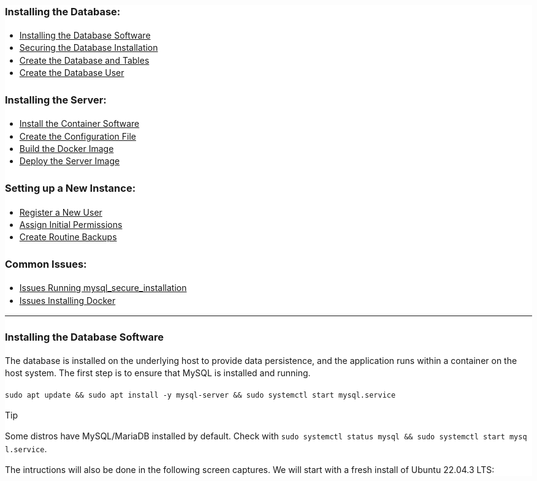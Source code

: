 ### Installing the Database:
- [Installing the Database Software](#installing-the-database-software)
- [Securing the Database Installation](#securing-the-database-installation)
- [Create the Database and Tables](#create-the-database-and-tables)
- [Create the Database User](#create-the-database-user)

### Installing the Server:
- [Install the Container Software](#install-the-container-software)
- [Create the Configuration File](#create-the-configuration-file)
- [Build the Docker Image](#build-the-docker-image)
- [Deploy the Server Image](#deploy-the-server-image)

### Setting up a New Instance:
- [Register a New User](#register-a-new-user)
- [Assign Initial Permissions](#assign-initial-permissions)
- [Create Routine Backups](#create-routine-backups)

### Common Issues:
- [Issues Running mysql_secure_installation](#issues-running-mysql_secure_installation)
- [Issues Installing Docker](#issues-installing-docker)

---

### Installing the Database Software
The database is installed on the underlying host to provide data persistence, and the application runs within a container on the host system. The first step is to ensure that MySQL is installed and running.

```
sudo apt update && sudo apt install -y mysql-server && sudo systemctl start mysql.service
```
> [!TIP]
> Some distros have MySQL/MariaDB installed by default. Check with `sudo systemctl status mysql && sudo systemctl start mysql.service`.

The intructions will also be done in the following screen captures. We will start with a fresh install of Ubuntu 22.04.3 LTS:
